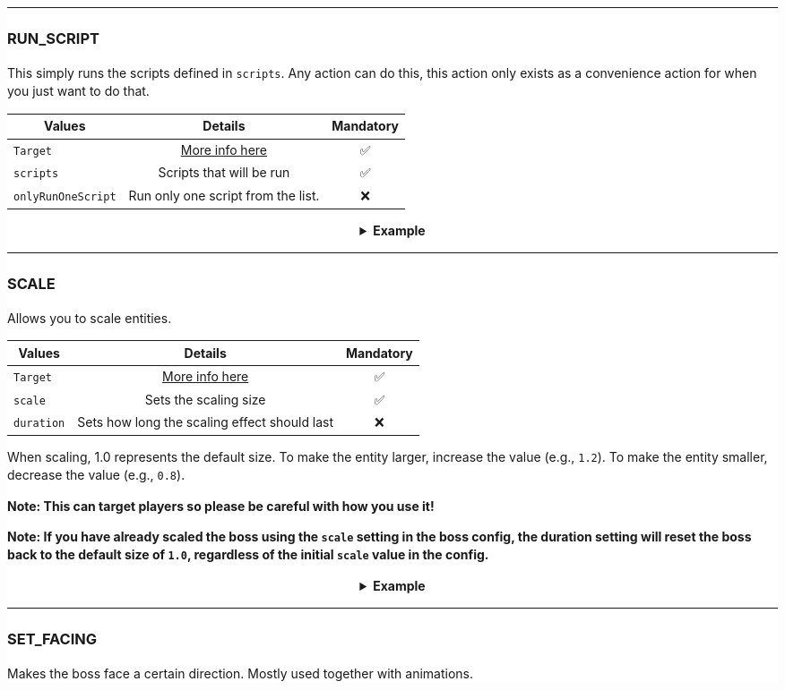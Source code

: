 </div>

---

### RUN_SCRIPT

This simply runs the scripts defined in `scripts`. Any action can do this, this action only exists as a convenience action for when you just want to do that.

| Values |                            Details                            | Mandatory |
| --- |:-------------------------------------------------------------:| :-: |
| `Target` | [More info here]($language$/elitemobs/elitescript_targets.md) | ✅ |
| `scripts` |                   Scripts that will be run                    | ✅ |
| `onlyRunOneScript` |         Run only one script from the list.           | ❌ |

<div align="center">

<details><summary><b>Example</b></summary></details>

</div>

---

### SCALE

Allows you to scale entities.

| Values   |                            Details                            | Mandatory |
|----------|:-------------------------------------------------------------:|:---------:|
| `Target` | [More info here]($language$/elitemobs/elitescript_targets.md) |     ✅     |
| `scale` |            Sets the scaling size                               |     ✅     |
| `duration` |           Sets how long the scaling effect should last      |     ❌     |

When scaling, 1.0 represents the default size. To make the entity larger, increase the value (e.g., `1.2`). To make the entity smaller, decrease the value (e.g., `0.8`).

**Note: This can target players so please be careful with how you use it!**

**Note: If you have already scaled the boss using the `scale` setting in the boss config, the duration setting will reset the boss back to the default size of `1.0`, regardless of the initial `scale` value in the config.**

<div align="center">

<details><summary><b>Example</b></summary></details>

</div>

---

### SET_FACING

Makes the boss face a certain direction. Mostly used together with animations.
